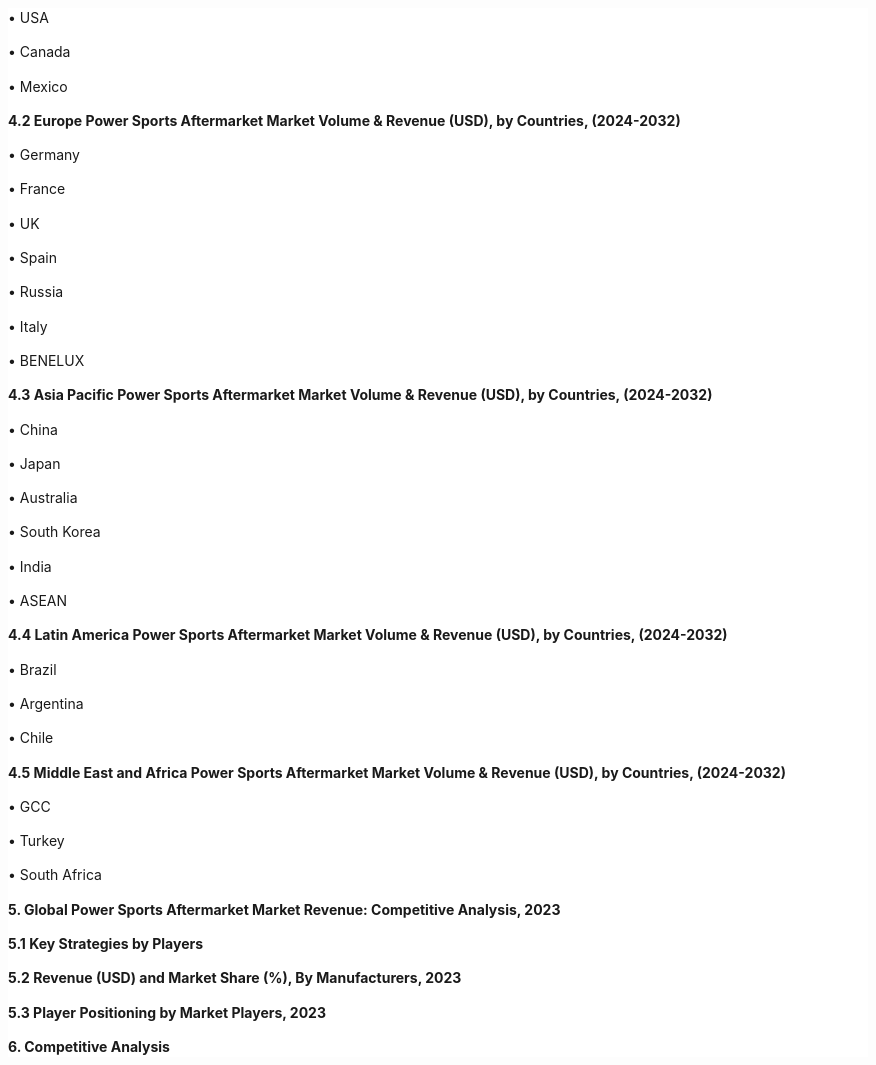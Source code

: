 • USA

• Canada

• Mexico

<strong>4.2 Europe Power Sports Aftermarket Market Volume &amp; Revenue (USD), by Countries, (2024-2032)</strong>

• Germany

• France

• UK

• Spain

• Russia

• Italy

• BENELUX

<strong>4.3 Asia Pacific Power Sports Aftermarket Market Volume &amp; Revenue (USD), by Countries, (2024-2032)</strong>

• China

• Japan

• Australia

• South Korea

• India

• ASEAN

<strong>4.4 Latin America Power Sports Aftermarket Market Volume &amp; Revenue (USD), by Countries, (2024-2032)</strong>

• Brazil

• Argentina

• Chile

<strong>4.5 Middle East and Africa Power Sports Aftermarket Market Volume &amp; Revenue (USD), by Countries, (2024-2032)</strong>

• GCC

• Turkey

• South Africa

<strong>5. Global Power Sports Aftermarket Market Revenue: Competitive Analysis, 2023</strong>

<strong>5.1 Key Strategies by Players</strong>

<strong>5.2 Revenue (USD) and Market Share (%), By Manufacturers, 2023</strong>

<strong>5.3 Player Positioning by Market Players, 2023</strong>

<strong>6. Competitive Analysis</strong>
